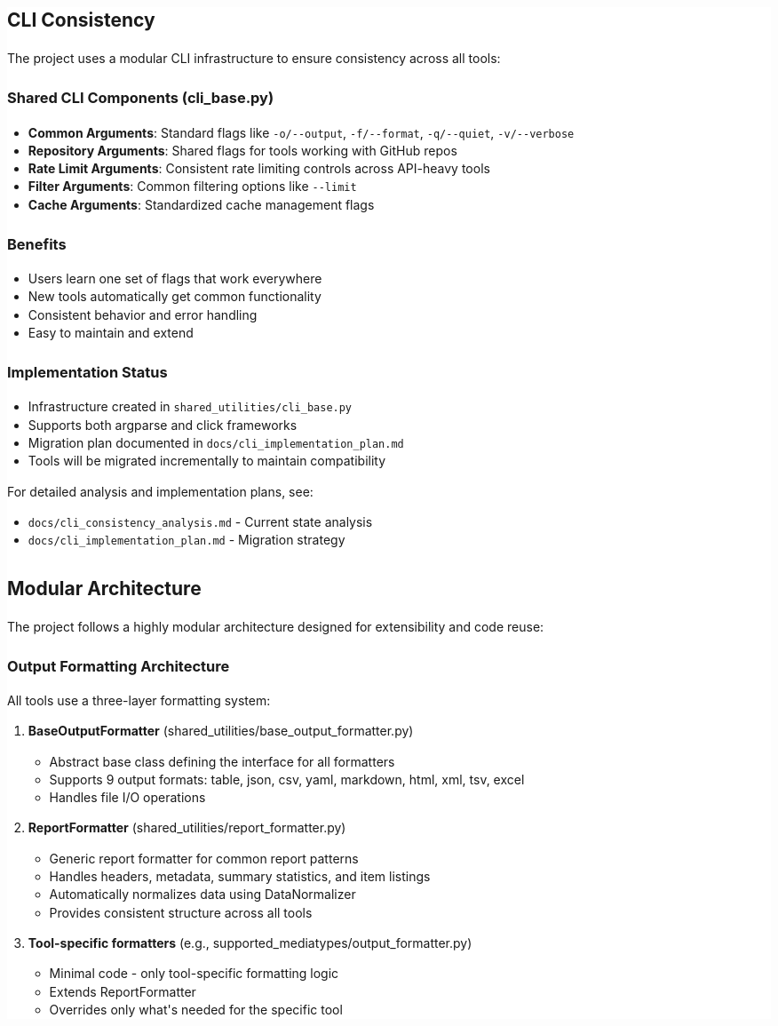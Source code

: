 ## CLI Consistency

The project uses a modular CLI infrastructure to ensure consistency across all tools:

### Shared CLI Components (cli_base.py)
- **Common Arguments**: Standard flags like `-o/--output`, `-f/--format`, `-q/--quiet`, `-v/--verbose`
- **Repository Arguments**: Shared flags for tools working with GitHub repos
- **Rate Limit Arguments**: Consistent rate limiting controls across API-heavy tools
- **Filter Arguments**: Common filtering options like `--limit`
- **Cache Arguments**: Standardized cache management flags

### Benefits
- Users learn one set of flags that work everywhere
- New tools automatically get common functionality
- Consistent behavior and error handling
- Easy to maintain and extend

### Implementation Status
- Infrastructure created in `shared_utilities/cli_base.py`
- Supports both argparse and click frameworks
- Migration plan documented in `docs/cli_implementation_plan.md`
- Tools will be migrated incrementally to maintain compatibility

For detailed analysis and implementation plans, see:
- `docs/cli_consistency_analysis.md` - Current state analysis
- `docs/cli_implementation_plan.md` - Migration strategy

## Modular Architecture

The project follows a highly modular architecture designed for extensibility and code reuse:

### Output Formatting Architecture
All tools use a three-layer formatting system:

1. **BaseOutputFormatter** (shared_utilities/base_output_formatter.py)
   - Abstract base class defining the interface for all formatters
   - Supports 9 output formats: table, json, csv, yaml, markdown, html, xml, tsv, excel
   - Handles file I/O operations

2. **ReportFormatter** (shared_utilities/report_formatter.py)
   - Generic report formatter for common report patterns
   - Handles headers, metadata, summary statistics, and item listings
   - Automatically normalizes data using DataNormalizer
   - Provides consistent structure across all tools

3. **Tool-specific formatters** (e.g., supported_mediatypes/output_formatter.py)
   - Minimal code - only tool-specific formatting logic
   - Extends ReportFormatter
   - Overrides only what's needed for the specific tool
